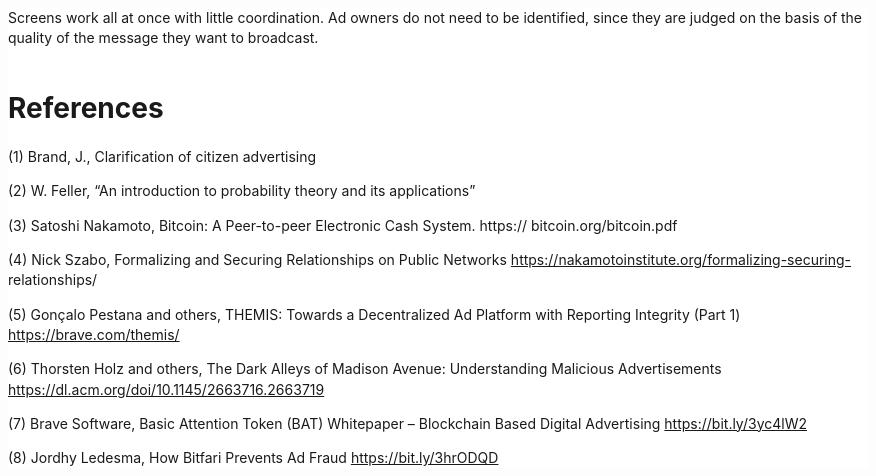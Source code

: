Screens work all at once with little coordination. Ad owners do not need to be identified, since they are judged on the basis of the quality of the message they want to broadcast.

# References

(1) Brand, J., Clarification of citizen advertising

(2) W. Feller, “An introduction to probability theory and its applications” 

(3) Satoshi Nakamoto, Bitcoin: A Peer-to-peer Electronic Cash System. https:// bitcoin.org/bitcoin.pdf

(4) Nick Szabo, Formalizing and Securing Relationships on Public Networks https://nakamotoinstitute.org/formalizing-securing- relationships/

(5) Gonçalo Pestana and others, THEMIS: Towards a Decentralized Ad Platform with Reporting Integrity (Part 1) https://brave.com/themis/

(6) Thorsten Holz and others, The Dark Alleys of Madison Avenue: Understanding Malicious Advertisements https://dl.acm.org/doi/10.1145/2663716.2663719

(7) Brave Software, Basic Attention Token (BAT) Whitepaper – Blockchain Based Digital Advertising https://bit.ly/3yc4lW2

(8) Jordhy Ledesma, How Bitfari Prevents Ad Fraud https://bit.ly/3hrODQD
